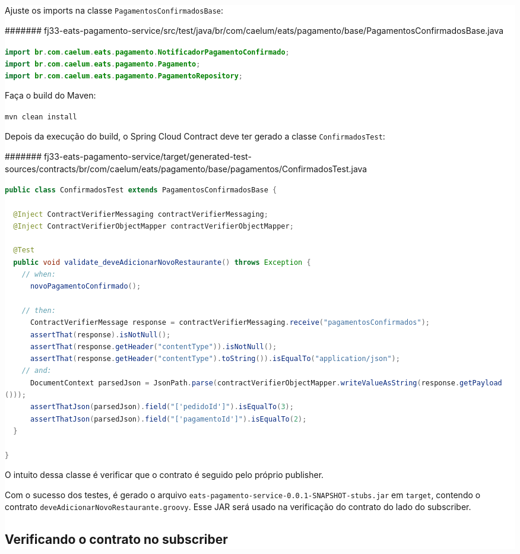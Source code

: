 Ajuste os imports na classe `PagamentosConfirmadosBase`:

####### fj33-eats-pagamento-service/src/test/java/br/com/caelum/eats/pagamento/base/PagamentosConfirmadosBase.java

```java
import br.com.caelum.eats.pagamento.NotificadorPagamentoConfirmado;
import br.com.caelum.eats.pagamento.Pagamento;
import br.com.caelum.eats.pagamento.PagamentoRepository;
```

Faça o build do Maven:

```sh
mvn clean install
```

Depois da execução do build, o Spring Cloud Contract deve ter gerado a classe `ConfirmadosTest`:

####### fj33-eats-pagamento-service/target/generated-test-sources/contracts/br/com/caelum/eats/pagamento/base/pagamentos/ConfirmadosTest.java

```java
public class ConfirmadosTest extends PagamentosConfirmadosBase {

  @Inject ContractVerifierMessaging contractVerifierMessaging;
  @Inject ContractVerifierObjectMapper contractVerifierObjectMapper;

  @Test
  public void validate_deveAdicionarNovoRestaurante() throws Exception {
    // when:
      novoPagamentoConfirmado();

    // then:
      ContractVerifierMessage response = contractVerifierMessaging.receive("pagamentosConfirmados");
      assertThat(response).isNotNull();
      assertThat(response.getHeader("contentType")).isNotNull();
      assertThat(response.getHeader("contentType").toString()).isEqualTo("application/json");
    // and:
      DocumentContext parsedJson = JsonPath.parse(contractVerifierObjectMapper.writeValueAsString(response.getPayload()));
      assertThatJson(parsedJson).field("['pedidoId']").isEqualTo(3);
      assertThatJson(parsedJson).field("['pagamentoId']").isEqualTo(2);
  }

}
```

O intuito dessa classe é verificar que o contrato é seguido pelo próprio publisher.

Com o sucesso dos testes, é  gerado o arquivo `eats-pagamento-service-0.0.1-SNAPSHOT-stubs.jar` em `target`, contendo o contrato `deveAdicionarNovoRestaurante.groovy`. Esse JAR será usado na verificação do contrato do lado do subscriber.

## Verificando o contrato no subscriber
